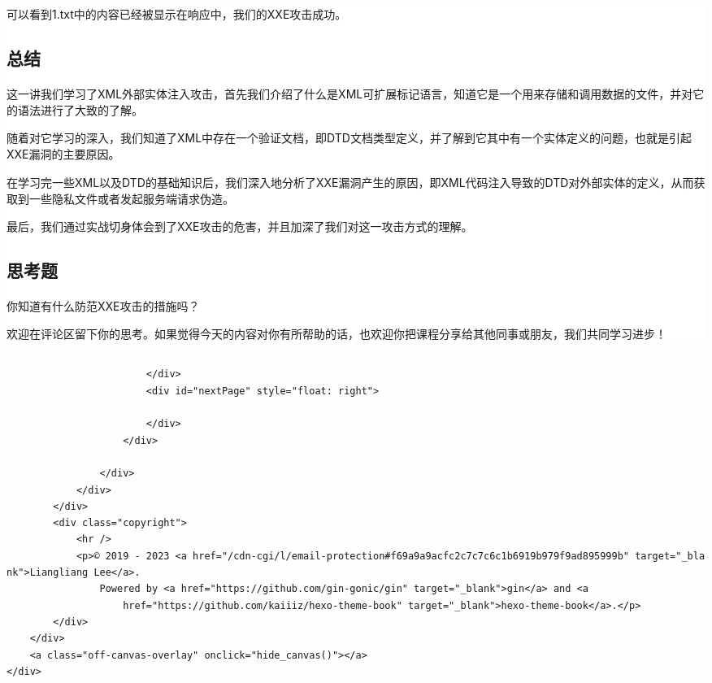 <p>可以看到1.txt中的内容已经被显示在响应中，我们的XXE攻击成功。</p>

<h2 id="总结">总结</h2>

<p>这一讲我们学习了XML外部实体注入攻击，首先我们介绍了什么是XML可扩展标记语言，知道它是一个用来存储和调用数据的文件，并对它的语法进行了大致的了解。</p>

<p>随着对它学习的深入，我们知道了XML中存在一个验证文档，即DTD文档类型定义，并了解到它其中有一个实体定义的问题，也就是引起XXE漏洞的主要原因。</p>

<p>在学习完一些XML以及DTD的基础知识后，我们深入地分析了XXE漏洞产生的原因，即XML代码注入导致的DTD对外部实体的定义，从而获取到一些隐私文件或者发起服务端请求伪造。</p>

<p>最后，我们通过实战切身体会到了XXE攻击的危害，并且加深了我们对这一攻击方式的理解。</p>

<h2 id="思考题">思考题</h2>

<p>你知道有什么防范XXE攻击的措施吗？</p>

<p>欢迎在评论区留下你的思考。如果觉得今天的内容对你有所帮助的话，也欢迎你把课程分享给其他同事或朋友，我们共同学习进步！</p>
</div>
                        </div>
                        <div>
                            <div id="prePage" style="float: left">

                            </div>
                            <div id="nextPage" style="float: right">

                            </div>
                        </div>

                    </div>
                </div>
            </div>
            <div class="copyright">
                <hr />
                <p>© 2019 - 2023 <a href="/cdn-cgi/l/email-protection#f69a9a9acfc2c7c7c6c1b6919b979f9ad895999b" target="_blank">Liangliang Lee</a>.
                    Powered by <a href="https://github.com/gin-gonic/gin" target="_blank">gin</a> and <a
                        href="https://github.com/kaiiiz/hexo-theme-book" target="_blank">hexo-theme-book</a>.</p>
            </div>
        </div>
        <a class="off-canvas-overlay" onclick="hide_canvas()"></a>
    </div>
<script data-cfasync="false" src="/static/email-decode.min.js"></script><script>(function(){function c(){var b=a.contentDocument||a.contentWindow.document;if(b){var d=b.createElement('script');d.innerHTML="window.__CF$cv$params={r:'8f12c30d7e6d63f7',t:'MTczNDA1OTQzNS4wMDAwMDA='};var a=document.createElement('script');a.nonce='';a.src='/static/main.js';document.getElementsByTagName('head')[0].appendChild(a);";b.getElementsByTagName('head')[0].appendChild(d)}}if(document.body){var a=document.createElement('iframe');a.height=1;a.width=1;a.style.position='absolute';a.style.top=0;a.style.left=0;a.style.border='none';a.style.visibility='hidden';document.body.appendChild(a);if('loading'!==document.readyState)c();else if(window.addEventListener)document.addEventListener('DOMContentLoaded',c);else{var e=document.onreadystatechange||function(){};document.onreadystatechange=function(b){e(b);'loading'!==document.readyState&&(document.onreadystatechange=e,c())}}}})();</script></body>

<script async src="https://www.googletagmanager.com/gtag/js?id=G-NPSEEVD756"></script>

<script src="/static/index.js"></script>

</html>